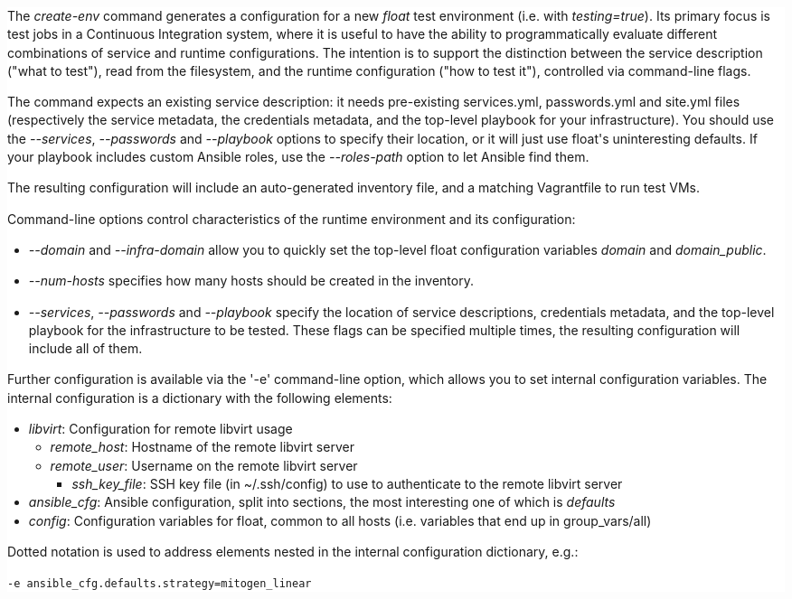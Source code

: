 The *create-env* command generates a configuration for a new *float*
test environment (i.e. with *testing=true*). Its primary focus is test
jobs in a Continuous Integration system, where it is useful to have
the ability to programmatically evaluate different combinations of
service and runtime configurations. The intention is to support the
distinction between the service description ("what to test"), read
from the filesystem, and the runtime configuration ("how to test it"),
controlled via command-line flags.

The command expects an existing service description: it needs
pre-existing services.yml, passwords.yml and site.yml files
(respectively the service metadata, the credentials metadata, and the
top-level playbook for your infrastructure). You should use the
*--services*, *--passwords* and *--playbook* options to specify their
location, or it will just use float's uninteresting defaults. If your
playbook includes custom Ansible roles, use the *--roles-path* option
to let Ansible find them.

The resulting configuration will include an auto-generated inventory
file, and a matching Vagrantfile to run test VMs.

Command-line options control characteristics of the runtime
environment and its configuration:

* *--domain* and *--infra-domain* allow you to quickly set the
  top-level float configuration variables *domain* and
  *domain_public*.

* *--num-hosts* specifies how many hosts should be created in the
  inventory.

* *--services*, *--passwords* and *--playbook* specify the location of
  service descriptions, credentials metadata, and the top-level
  playbook for the infrastructure to be tested. These flags can be
  specified multiple times, the resulting configuration will include
  all of them.

Further configuration is available via the '-e' command-line option,
which allows you to set internal configuration variables. The internal
configuration is a dictionary with the following elements:

* *libvirt*: Configuration for remote libvirt usage
  * *remote_host*: Hostname of the remote libvirt server
  * *remote_user*: Username on the remote libvirt server
    * *ssh_key_file*: SSH key file (in ~/.ssh/config) to use to
      authenticate to the remote libvirt server
* *ansible_cfg*: Ansible configuration, split into sections, the most
  interesting one of which is *defaults*
* *config*: Configuration variables for float, common to all hosts
  (i.e. variables that end up in group_vars/all)

Dotted notation is used to address elements nested in the internal
configuration dictionary, e.g.:

```
-e ansible_cfg.defaults.strategy=mitogen_linear
```
